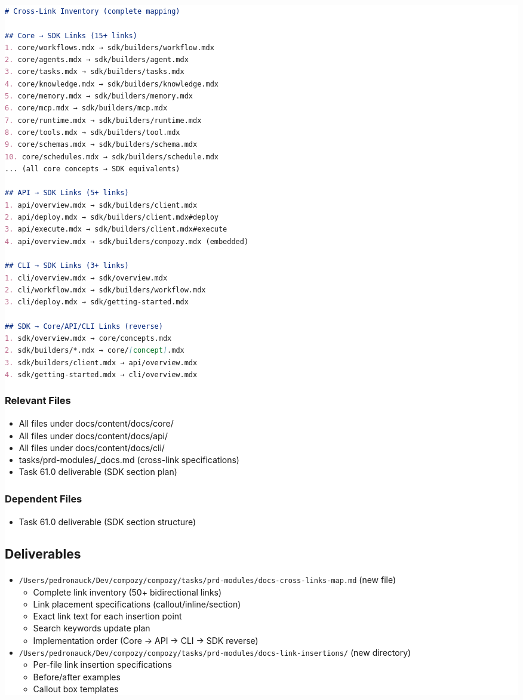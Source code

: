 ```markdown
# Cross-Link Inventory (complete mapping)

## Core → SDK Links (15+ links)
1. core/workflows.mdx → sdk/builders/workflow.mdx
2. core/agents.mdx → sdk/builders/agent.mdx
3. core/tasks.mdx → sdk/builders/tasks.mdx
4. core/knowledge.mdx → sdk/builders/knowledge.mdx
5. core/memory.mdx → sdk/builders/memory.mdx
6. core/mcp.mdx → sdk/builders/mcp.mdx
7. core/runtime.mdx → sdk/builders/runtime.mdx
8. core/tools.mdx → sdk/builders/tool.mdx
9. core/schemas.mdx → sdk/builders/schema.mdx
10. core/schedules.mdx → sdk/builders/schedule.mdx
... (all core concepts → SDK equivalents)

## API → SDK Links (5+ links)
1. api/overview.mdx → sdk/builders/client.mdx
2. api/deploy.mdx → sdk/builders/client.mdx#deploy
3. api/execute.mdx → sdk/builders/client.mdx#execute
4. api/overview.mdx → sdk/builders/compozy.mdx (embedded)

## CLI → SDK Links (3+ links)
1. cli/overview.mdx → sdk/overview.mdx
2. cli/workflow.mdx → sdk/builders/workflow.mdx
3. cli/deploy.mdx → sdk/getting-started.mdx

## SDK → Core/API/CLI Links (reverse)
1. sdk/overview.mdx → core/concepts.mdx
2. sdk/builders/*.mdx → core/[concept].mdx
3. sdk/builders/client.mdx → api/overview.mdx
4. sdk/getting-started.mdx → cli/overview.mdx
```

### Relevant Files

- All files under docs/content/docs/core/
- All files under docs/content/docs/api/
- All files under docs/content/docs/cli/
- tasks/prd-modules/_docs.md (cross-link specifications)
- Task 61.0 deliverable (SDK section plan)

### Dependent Files

- Task 61.0 deliverable (SDK section structure)

## Deliverables

- `/Users/pedronauck/Dev/compozy/compozy/tasks/prd-modules/docs-cross-links-map.md` (new file)
  - Complete link inventory (50+ bidirectional links)
  - Link placement specifications (callout/inline/section)
  - Exact link text for each insertion point
  - Search keywords update plan
  - Implementation order (Core → API → CLI → SDK reverse)
- `/Users/pedronauck/Dev/compozy/compozy/tasks/prd-modules/docs-link-insertions/` (new directory)
  - Per-file link insertion specifications
  - Before/after examples
  - Callout box templates
